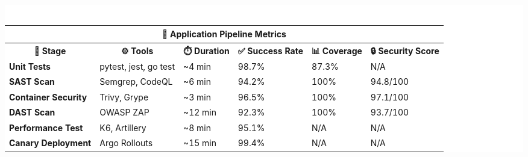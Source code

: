   <br>
  
  <table>
    <tr>
      <th colspan="6">📱 Application Pipeline Metrics</th>
    </tr>
    <tr>
      <th>🔧 Stage</th>
      <th>⚙️ Tools</th>
      <th>⏱️ Duration</th>
      <th>✅ Success Rate</th>
      <th>📊 Coverage</th>
      <th>🔒 Security Score</th>
    </tr>
    <tr>
      <td><b>Unit Tests</b></td>
      <td>pytest, jest, go test</td>
      <td>~4 min</td>
      <td>98.7%</td>
      <td>87.3%</td>
      <td>N/A</td>
    </tr>
    <tr>
      <td><b>SAST Scan</b></td>
      <td>Semgrep, CodeQL</td>
      <td>~6 min</td>
      <td>94.2%</td>
      <td>100%</td>
      <td>94.8/100</td>
    </tr>
    <tr>
      <td><b>Container Security</b></td>
      <td>Trivy, Grype</td>
      <td>~3 min</td>
      <td>96.5%</td>
      <td>100%</td>
      <td>97.1/100</td>
    </tr>
    <tr>
      <td><b>DAST Scan</b></td>
      <td>OWASP ZAP</td>
      <td>~12 min</td>
      <td>92.3%</td>
      <td>100%</td>
      <td>93.7/100</td>
    </tr>
    <tr>
      <td><b>Performance Test</b></td>
      <td>K6, Artillery</td>
      <td>~8 min</td>
      <td>95.1%</td>
      <td>N/A</td>
      <td>N/A</td>
    </tr>
    <tr>
      <td><b>Canary Deployment</b></td>
      <td>Argo Rollouts</td>
      <td>~15 min</td>
      <td>99.4%</td>
      <td>N/A</td>
      <td>N/A</td>
    </tr>
  </table>
</div>